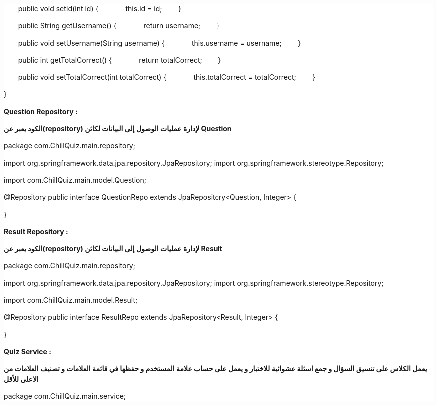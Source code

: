 `    `public void setId(int id) {
`       `this.id = id;
`    `}

`    `public String getUsername() {
`       `return username;
`    `}

`    `public void setUsername(String username) {
`       `this.username = username;
`    `}

`    `public int getTotalCorrect() {
`       `return totalCorrect;
`    `}

`    `public void setTotalCorrect(int totalCorrect) {
`       `this.totalCorrect = totalCorrect;
`    `}

}

**Question Repository :**

**الكود يعبر عن(repository) لإدارة عمليات الوصول إلى البيانات لكائن Question**

package com.ChillQuiz.main.repository;

import org.springframework.data.jpa.repository.JpaRepository;
import org.springframework.stereotype.Repository;

import com.ChillQuiz.main.model.Question;

@Repository
public interface QuestionRepo extends JpaRepository<Question, Integer> {

}

**Result Repository :**

**الكود يعبر عن(repository) لإدارة عمليات الوصول إلى البيانات لكائن Result**

package com.ChillQuiz.main.repository;

import org.springframework.data.jpa.repository.JpaRepository;
import org.springframework.stereotype.Repository;

import com.ChillQuiz.main.model.Result;

@Repository
public interface ResultRepo extends JpaRepository<Result, Integer> {

}

**Quiz Service :**

**يعمل الكلاس على تنسيق السؤال و جمع اسئلة عشوائية للاختبار و يعمل على حساب علامة المستخدم و حفظها في قائمة العلامات و تصنيف العلامات من الاعلى للأقل**

package com.ChillQuiz.main.service;
